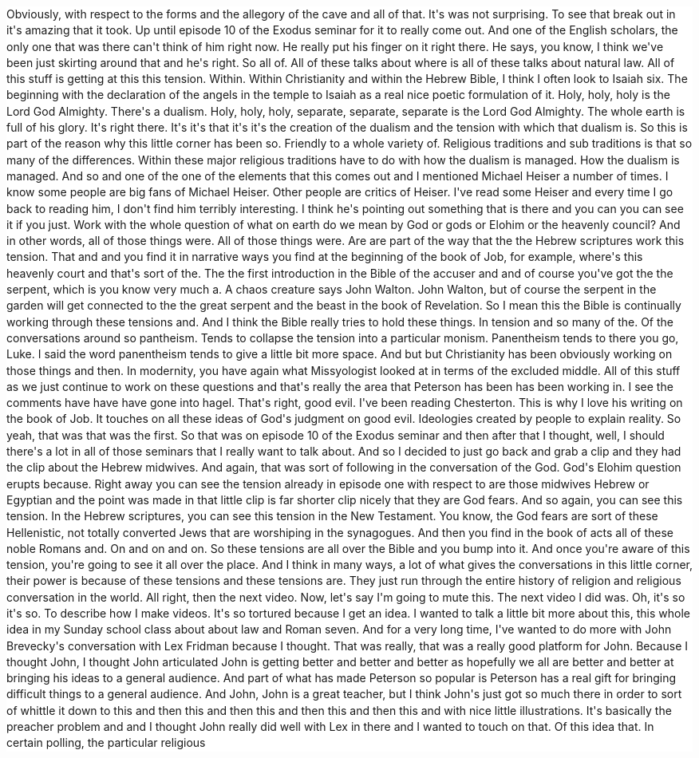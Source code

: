 Obviously, with respect to the forms and the allegory of the cave and all of that. It's was not surprising. To see that break out in it's amazing that it took. Up until episode 10 of the Exodus seminar for it to really come out. And one of the English scholars, the only one that was there can't think of him right now. He really put his finger on it right there. He says, you know, I think we've been just skirting around that and he's right. So all of. All of these talks about where is all of these talks about natural law. All of this stuff is getting at this this tension. Within. Within Christianity and within the Hebrew Bible, I think I often look to Isaiah six. The beginning with the declaration of the angels in the temple to Isaiah as a real nice poetic formulation of it. Holy, holy, holy is the Lord God Almighty. There's a dualism. Holy, holy, holy, separate, separate, separate is the Lord God Almighty. The whole earth is full of his glory. It's right there. It's it's that it's it's the creation of the dualism and the tension with which that dualism is. So this is part of the reason why this little corner has been so. Friendly to a whole variety of. Religious traditions and sub traditions is that so many of the differences. Within these major religious traditions have to do with how the dualism is managed. How the dualism is managed. And so and one of the one of the elements that this comes out and I mentioned Michael Heiser a number of times. I know some people are big fans of Michael Heiser. Other people are critics of Heiser. I've read some Heiser and every time I go back to reading him, I don't find him terribly interesting. I think he's pointing out something that is there and you can you can see it if you just. Work with the whole question of what on earth do we mean by God or gods or Elohim or the heavenly council? And in other words, all of those things were. All of those things were. Are are part of the way that the the Hebrew scriptures work this tension. That and and you find it in narrative ways you find at the beginning of the book of Job, for example, where's this heavenly court and that's sort of the. The the first introduction in the Bible of the accuser and and of course you've got the the serpent, which is you know very much a. A chaos creature says John Walton. John Walton, but of course the serpent in the garden will get connected to the the great serpent and the beast in the book of Revelation. So I mean this the Bible is continually working through these tensions and. And I think the Bible really tries to hold these things. In tension and so many of the. Of the conversations around so pantheism. Tends to collapse the tension into a particular monism. Panentheism tends to there you go, Luke. I said the word panentheism tends to give a little bit more space. And but but Christianity has been obviously working on those things and then. In modernity, you have again what Missyologist looked at in terms of the excluded middle. All of this stuff as we just continue to work on these questions and that's really the area that Peterson has been has been working in. I see the comments have have have gone into hagel. That's right, good evil. I've been reading Chesterton. This is why I love his writing on the book of Job. It touches on all these ideas of God's judgment on good evil. Ideologies created by people to explain reality. So yeah, that was that was the first. So that was on episode 10 of the Exodus seminar and then after that I thought, well, I should there's a lot in all of those seminars that I really want to talk about. And so I decided to just go back and grab a clip and they had the clip about the Hebrew midwives. And again, that was sort of following in the conversation of the God. God's Elohim question erupts because. Right away you can see the tension already in episode one with respect to are those midwives Hebrew or Egyptian and the point was made in that little clip is far shorter clip nicely that they are God fears. And so again, you can see this tension. In the Hebrew scriptures, you can see this tension in the New Testament. You know, the God fears are sort of these Hellenistic, not totally converted Jews that are worshiping in the synagogues. And then you find in the book of acts all of these noble Romans and. On and on and on. So these tensions are all over the Bible and you bump into it. And once you're aware of this tension, you're going to see it all over the place. And I think in many ways, a lot of what gives the conversations in this little corner, their power is because of these tensions and these tensions are. They just run through the entire history of religion and religious conversation in the world. All right, then the next video. Now, let's say I'm going to mute this. The next video I did was. Oh, it's so it's so. To describe how I make videos. It's so tortured because I get an idea. I wanted to talk a little bit more about this, this whole idea in my Sunday school class about about law and Roman seven. And for a very long time, I've wanted to do more with John Brevecky's conversation with Lex Fridman because I thought. That was really, that was a really good platform for John. Because I thought John, I thought John articulated John is getting better and better and better as hopefully we all are better and better at bringing his ideas to a general audience. And part of what has made Peterson so popular is Peterson has a real gift for bringing difficult things to a general audience. And John, John is a great teacher, but I think John's just got so much there in order to sort of whittle it down to this and then this and then this and then this and then this and with nice little illustrations. It's basically the preacher problem and and I thought John really did well with Lex in there and I wanted to touch on that. Of this idea that. In certain polling, the particular religious